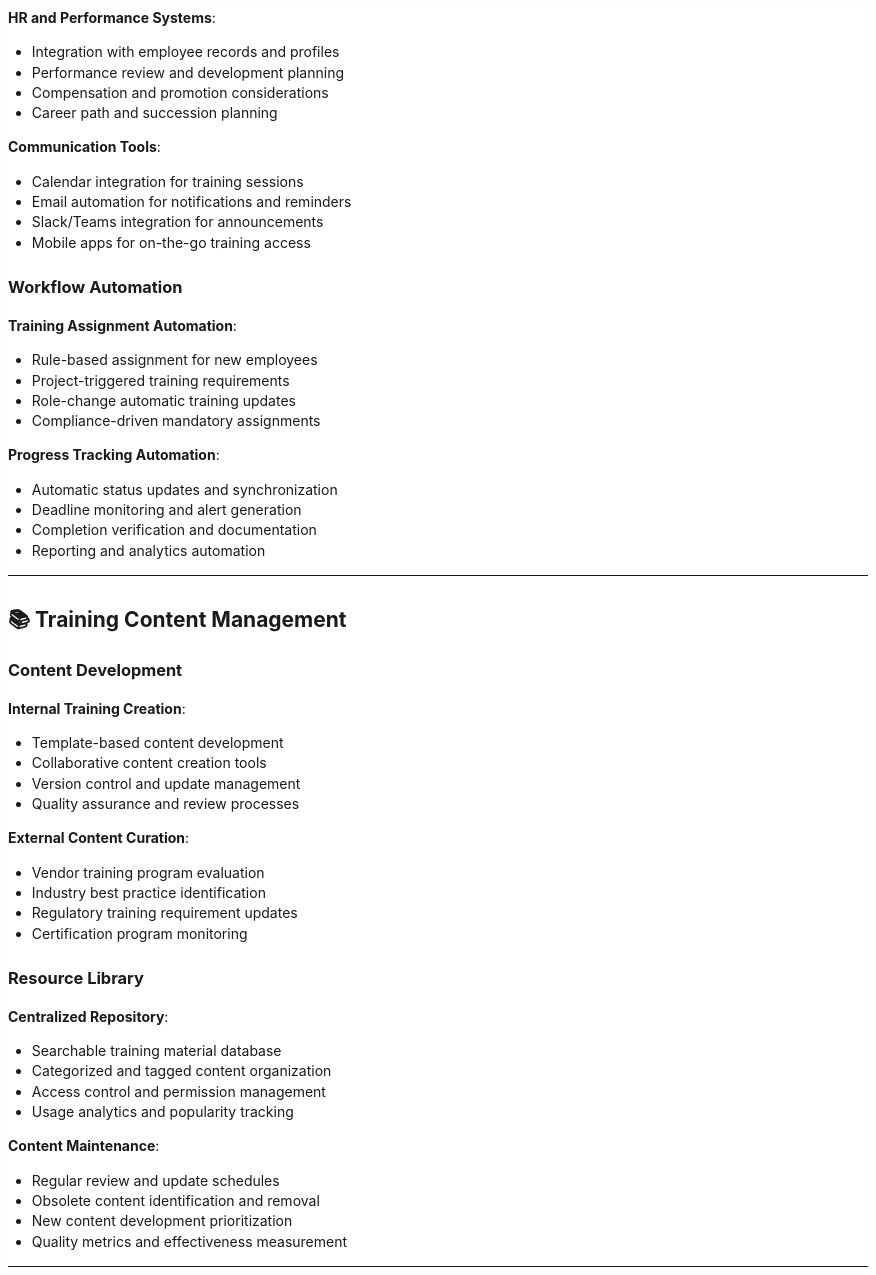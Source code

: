 **HR and Performance Systems**:
- Integration with employee records and profiles
- Performance review and development planning
- Compensation and promotion considerations
- Career path and succession planning

**Communication Tools**:
- Calendar integration for training sessions
- Email automation for notifications and reminders
- Slack/Teams integration for announcements
- Mobile apps for on-the-go training access

### Workflow Automation
**Training Assignment Automation**:
- Rule-based assignment for new employees
- Project-triggered training requirements
- Role-change automatic training updates
- Compliance-driven mandatory assignments

**Progress Tracking Automation**:
- Automatic status updates and synchronization
- Deadline monitoring and alert generation
- Completion verification and documentation
- Reporting and analytics automation

---

## 📚 Training Content Management

### Content Development
**Internal Training Creation**:
- Template-based content development
- Collaborative content creation tools
- Version control and update management
- Quality assurance and review processes

**External Content Curation**:
- Vendor training program evaluation
- Industry best practice identification
- Regulatory training requirement updates
- Certification program monitoring

### Resource Library
**Centralized Repository**:
- Searchable training material database
- Categorized and tagged content organization
- Access control and permission management
- Usage analytics and popularity tracking

**Content Maintenance**:
- Regular review and update schedules
- Obsolete content identification and removal
- New content development prioritization
- Quality metrics and effectiveness measurement

---